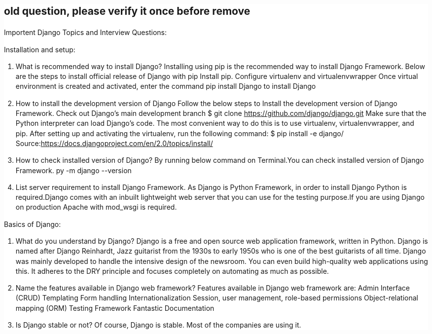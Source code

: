 ## old question, please verify it once before remove
Importent Django Topics and Interview Questions: 

Installation and setup:
1. What is recommended way to install Django?
Installing using pip is the recommended way to install Django Framework. Below are the steps to install official release of Django with pip
Install pip.
Configure virtualenv and virtualenvwrapper
Once virtual environment is created and activated, enter the command pip install Django to install Django

2. How to install the development version of Django
Follow the below steps to Install the development version of Django Framework.
Check out Django’s main development branch
$ git clone https://github.com/django/django.git
Make sure that the Python interpreter can load Django’s code. The most convenient way to do this is to use virtualenv, virtualenvwrapper, and pip.
After setting up and activating the virtualenv, run the following command:
$ pip install -e django/
Source:https://docs.djangoproject.com/en/2.0/topics/install/

3. How to check installed version of Django?
By running below command on Terminal.You can check installed version of Django Framework.
py -m django --version

4. List server requirement to install Django Framework.
As Django is Python Framework, in order to install Django Python is required.Django comes with an inbuilt lightweight web server that you can use for the testing purpose.If you are using Django on production Apache with mod_wsgi is required.


Basics of Django:
1. What do you understand by Django?
Django is a free and open source web application framework, written in Python. Django is named after Django Reinhardt, Jazz guitarist from the 1930s to early 1950s who is one of the best guitarists of all time. Django was mainly developed to handle the intensive design of the newsroom. You can even build high-quality web applications using this. It adheres to the DRY principle and focuses completely on automating as much as possible.

2. Name the features available in Django web framework?
Features available in Django web framework are:
Admin Interface (CRUD)
Templating
Form handling
Internationalization
Session, user management, role-based permissions
Object-relational mapping (ORM)
Testing Framework
Fantastic Documentation

3. Is Django stable or not?
Of course, Django is stable. Most of the companies are using it.
